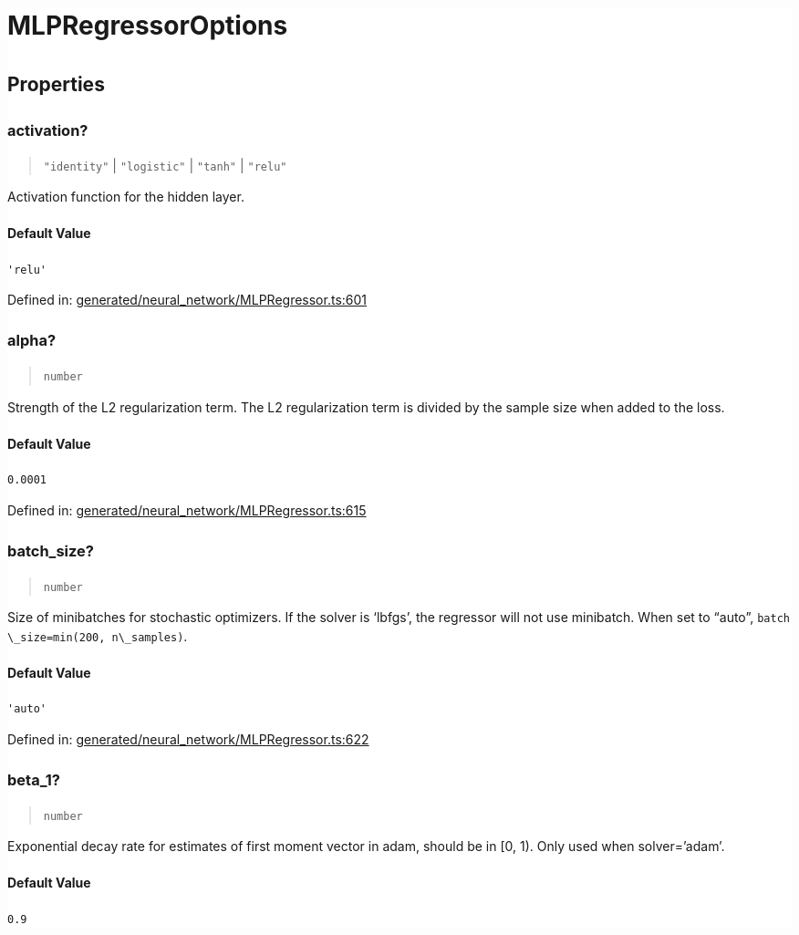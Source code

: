 # MLPRegressorOptions

## Properties

### activation?

> `"identity"` \| `"logistic"` \| `"tanh"` \| `"relu"`

Activation function for the hidden layer.

#### Default Value

`'relu'`

Defined in:  [generated/neural\_network/MLPRegressor.ts:601](https://github.com/transitive-bullshit/scikit-learn-ts/blob/122b3c0/packages/sklearn/src/generated/neural_network/MLPRegressor.ts#L601)

### alpha?

> `number`

Strength of the L2 regularization term. The L2 regularization term is divided by the sample size when added to the loss.

#### Default Value

`0.0001`

Defined in:  [generated/neural\_network/MLPRegressor.ts:615](https://github.com/transitive-bullshit/scikit-learn-ts/blob/122b3c0/packages/sklearn/src/generated/neural_network/MLPRegressor.ts#L615)

### batch\_size?

> `number`

Size of minibatches for stochastic optimizers. If the solver is ‘lbfgs’, the regressor will not use minibatch. When set to “auto”, `batch\_size=min(200, n\_samples)`.

#### Default Value

`'auto'`

Defined in:  [generated/neural\_network/MLPRegressor.ts:622](https://github.com/transitive-bullshit/scikit-learn-ts/blob/122b3c0/packages/sklearn/src/generated/neural_network/MLPRegressor.ts#L622)

### beta\_1?

> `number`

Exponential decay rate for estimates of first moment vector in adam, should be in \[0, 1). Only used when solver=’adam’.

#### Default Value

`0.9`
